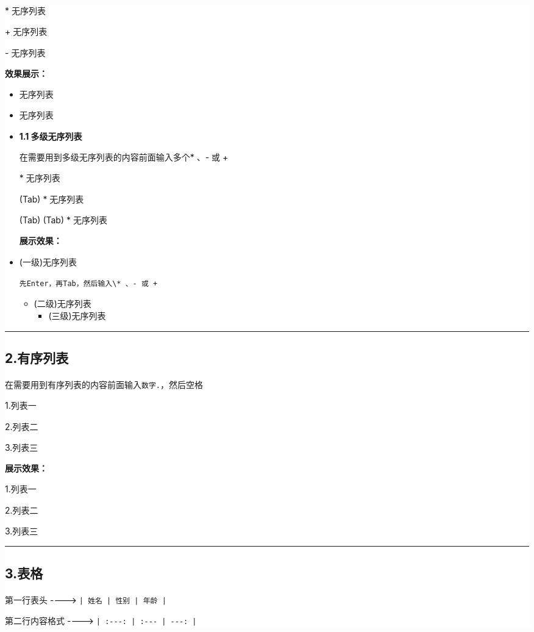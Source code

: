 \* 无序列表

\+ 无序列表

\- 无序列表

**效果展示：**

* 无序列表

+ 无序列表



* **1.1 多级无序列表**

  在需要用到多级无序列表的内容前面输入多个\* 、-  或  +

  \* 无序列表

  (Tab)  \* 无序列表

  (Tab) (Tab) \* 无序列表

  **展示效果：**

* (一级)无序列表

  `先Enter，再Tab，然后输入\* 、- 或 + `

  * (二级)无序列表
    * (三级)无序列表



---

## 2.有序列表

在需要用到有序列表的内容前面输入`数字.`，然后空格

1.列表一

2.列表二

3.列表三

**展示效果：**

1.列表一

2.列表二

3.列表三



---

## 3.表格

第一行表头 	---->	`| 姓名 | 性别 | 年龄 | `

第二行内容格式	---->	`| :---: | :--- | ---: | `
